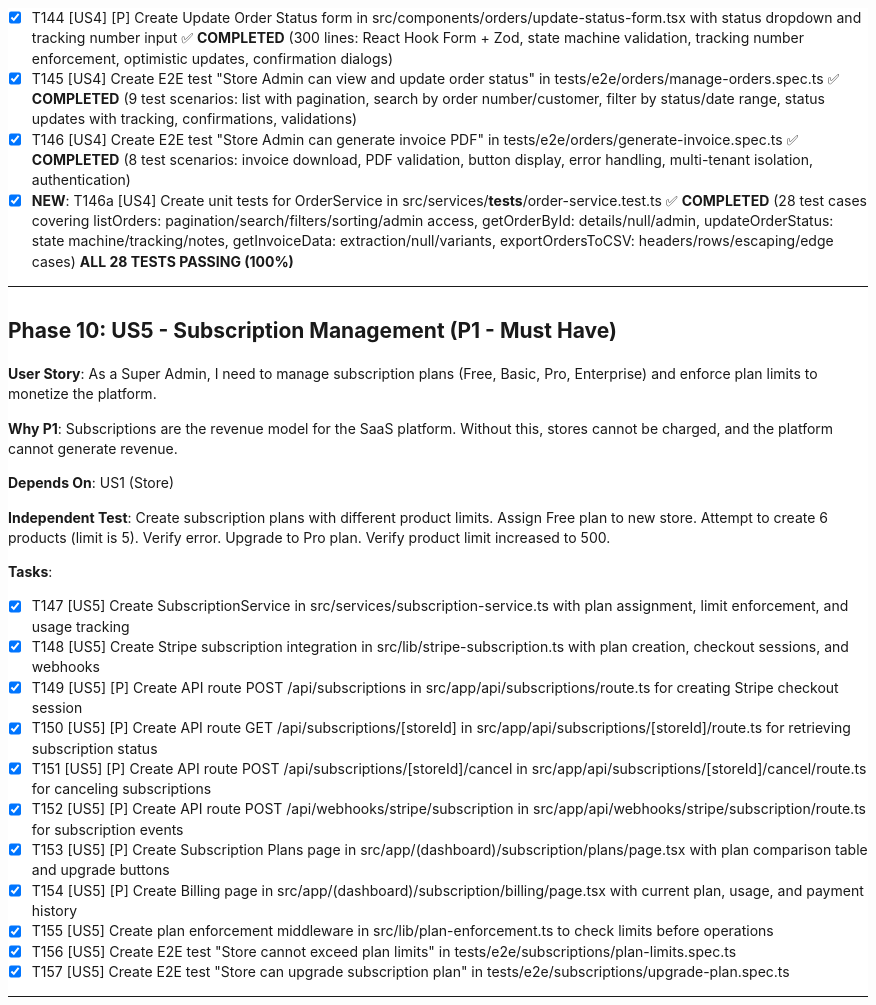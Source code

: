 - [x] T144 [US4] [P] Create Update Order Status form in src/components/orders/update-status-form.tsx with status dropdown and tracking number input ✅ **COMPLETED** (300 lines: React Hook Form + Zod, state machine validation, tracking number enforcement, optimistic updates, confirmation dialogs)
- [x] T145 [US4] Create E2E test "Store Admin can view and update order status" in tests/e2e/orders/manage-orders.spec.ts ✅ **COMPLETED** (9 test scenarios: list with pagination, search by order number/customer, filter by status/date range, status updates with tracking, confirmations, validations)
- [x] T146 [US4] Create E2E test "Store Admin can generate invoice PDF" in tests/e2e/orders/generate-invoice.spec.ts ✅ **COMPLETED** (8 test scenarios: invoice download, PDF validation, button display, error handling, multi-tenant isolation, authentication)
- [x] **NEW**: T146a [US4] Create unit tests for OrderService in src/services/__tests__/order-service.test.ts ✅ **COMPLETED** (28 test cases covering listOrders: pagination/search/filters/sorting/admin access, getOrderById: details/null/admin, updateOrderStatus: state machine/tracking/notes, getInvoiceData: extraction/null/variants, exportOrdersToCSV: headers/rows/escaping/edge cases) **ALL 28 TESTS PASSING (100%)**

---

## Phase 10: US5 - Subscription Management (P1 - Must Have)

**User Story**: As a Super Admin, I need to manage subscription plans (Free, Basic, Pro, Enterprise) and enforce plan limits to monetize the platform.

**Why P1**: Subscriptions are the revenue model for the SaaS platform. Without this, stores cannot be charged, and the platform cannot generate revenue.

**Depends On**: US1 (Store)

**Independent Test**: Create subscription plans with different product limits. Assign Free plan to new store. Attempt to create 6 products (limit is 5). Verify error. Upgrade to Pro plan. Verify product limit increased to 500.

**Tasks**:

- [x] T147 [US5] Create SubscriptionService in src/services/subscription-service.ts with plan assignment, limit enforcement, and usage tracking
- [x] T148 [US5] Create Stripe subscription integration in src/lib/stripe-subscription.ts with plan creation, checkout sessions, and webhooks
- [x] T149 [US5] [P] Create API route POST /api/subscriptions in src/app/api/subscriptions/route.ts for creating Stripe checkout session
- [x] T150 [US5] [P] Create API route GET /api/subscriptions/[storeId] in src/app/api/subscriptions/[storeId]/route.ts for retrieving subscription status
- [x] T151 [US5] [P] Create API route POST /api/subscriptions/[storeId]/cancel in src/app/api/subscriptions/[storeId]/cancel/route.ts for canceling subscriptions
- [x] T152 [US5] [P] Create API route POST /api/webhooks/stripe/subscription in src/app/api/webhooks/stripe/subscription/route.ts for subscription events
- [x] T153 [US5] [P] Create Subscription Plans page in src/app/(dashboard)/subscription/plans/page.tsx with plan comparison table and upgrade buttons
- [x] T154 [US5] [P] Create Billing page in src/app/(dashboard)/subscription/billing/page.tsx with current plan, usage, and payment history
- [x] T155 [US5] Create plan enforcement middleware in src/lib/plan-enforcement.ts to check limits before operations
- [x] T156 [US5] Create E2E test "Store cannot exceed plan limits" in tests/e2e/subscriptions/plan-limits.spec.ts
- [x] T157 [US5] Create E2E test "Store can upgrade subscription plan" in tests/e2e/subscriptions/upgrade-plan.spec.ts

---